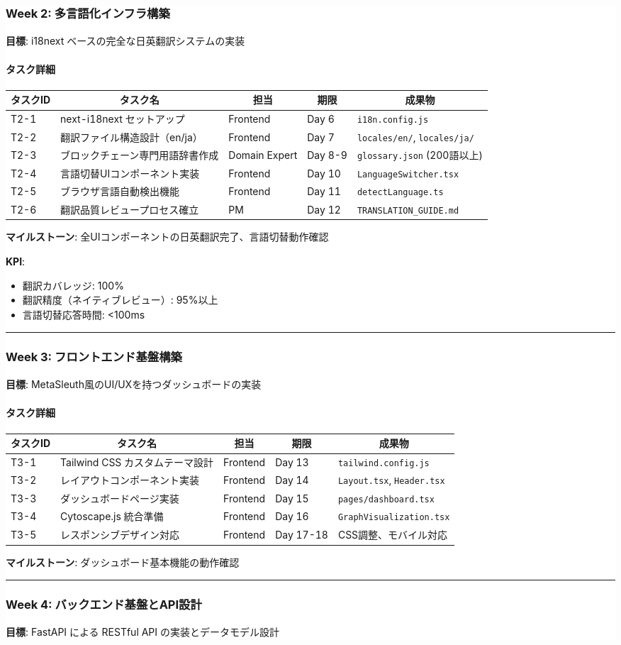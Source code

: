 
### Week 2: 多言語化インフラ構築

**目標**: i18next ベースの完全な日英翻訳システムの実装

#### タスク詳細

| タスクID | タスク名 | 担当 | 期限 | 成果物 |
|---------|---------|------|------|--------|
| T2-1 | next-i18next セットアップ | Frontend | Day 6 | `i18n.config.js` |
| T2-2 | 翻訳ファイル構造設計（en/ja） | Frontend | Day 7 | `locales/en/`, `locales/ja/` |
| T2-3 | ブロックチェーン専門用語辞書作成 | Domain Expert | Day 8-9 | `glossary.json` (200語以上) |
| T2-4 | 言語切替UIコンポーネント実装 | Frontend | Day 10 | `LanguageSwitcher.tsx` |
| T2-5 | ブラウザ言語自動検出機能 | Frontend | Day 11 | `detectLanguage.ts` |
| T2-6 | 翻訳品質レビュープロセス確立 | PM | Day 12 | `TRANSLATION_GUIDE.md` |

**マイルストーン**: 全UIコンポーネントの日英翻訳完了、言語切替動作確認

**KPI**:
- 翻訳カバレッジ: 100%
- 翻訳精度（ネイティブレビュー）: 95%以上
- 言語切替応答時間: <100ms

---

### Week 3: フロントエンド基盤構築

**目標**: MetaSleuth風のUI/UXを持つダッシュボードの実装

#### タスク詳細

| タスクID | タスク名 | 担当 | 期限 | 成果物 |
|---------|---------|------|------|--------|
| T3-1 | Tailwind CSS カスタムテーマ設計 | Frontend | Day 13 | `tailwind.config.js` |
| T3-2 | レイアウトコンポーネント実装 | Frontend | Day 14 | `Layout.tsx`, `Header.tsx` |
| T3-3 | ダッシュボードページ実装 | Frontend | Day 15 | `pages/dashboard.tsx` |
| T3-4 | Cytoscape.js 統合準備 | Frontend | Day 16 | `GraphVisualization.tsx` |
| T3-5 | レスポンシブデザイン対応 | Frontend | Day 17-18 | CSS調整、モバイル対応 |

**マイルストーン**: ダッシュボード基本機能の動作確認

---

### Week 4: バックエンド基盤とAPI設計

**目標**: FastAPI による RESTful API の実装とデータモデル設計
